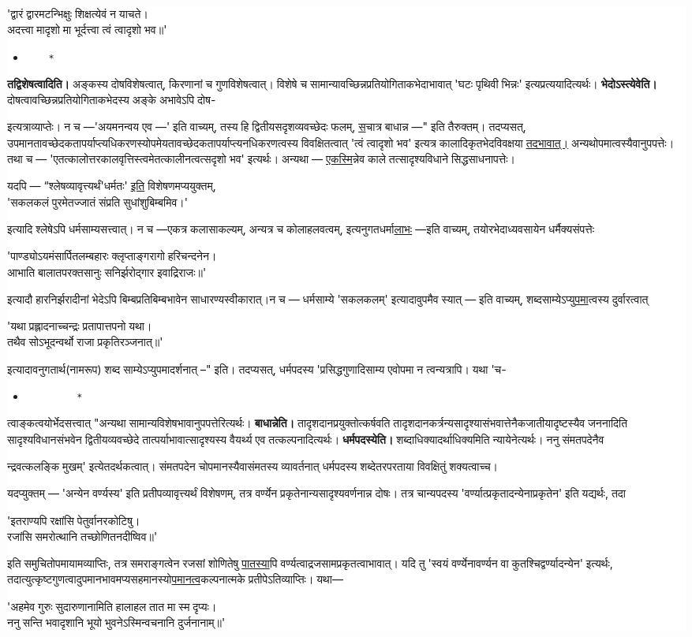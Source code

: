 'द्वारं द्वारमटन्भिक्षुः शिक्षत्येवं न याचते।  
अदत्त्वा मादृशो मा भूर्दत्त्वा त्वं त्वादृशो भव॥'

*         *

**तद्विशेषत्वादिति।** अङ्कस्य दोषविशेषत्वात्, किरणानां च गुणविशेषत्वात्। विशेषे च सामान्यावच्छिन्नप्रतियोगिताकभेदाभावात् 'घटः पृथिवी भिन्नः' इत्यप्रत्ययादित्यर्थः। **भेदोऽस्त्येवेति।** दोषत्वावच्छिन्नप्रतियोगिताकभेदस्य अङ्के अभावेऽपि दोष-

इत्यत्राव्याप्तेः। न च —'अयमनन्वय एव —' इति वाच्यम्, तस्य हि द्वितीयसदृशव्यवच्छेदः फलम्, [स](https://#%C2%A0 "'तस्य चात्र'.")चात्र बाधान्न —" इति तैरुक्तम्। तदप्यसत्, उपमानतावच्छेदकतापर्याप्त्यधिकरणस्योपमेयतावच्छेदकतापर्याप्त्यनधिकरणत्वस्य विवक्षितत्वात् 'त्वं त्वादृशो भव' इत्यत्र कालादिकृतभेदविवक्षया [तदभावात्।](https://# "'तदनपायात्'.") अन्यथोपमात्वस्यैवानुपपत्तेः। तथा च — 'एतत्कालोत्तरकालवृत्तिस्त्वमेतत्कालीनत्वत्सदृशो भव' इत्यर्थः। अन्यथा — [एकस्मि](https://# "'एतस्मि'.")न्नेव काले तत्सादृश्यविधाने सिद्धसाधनापत्तेः।

यदपि — “श्लेषव्यावृत्त्यर्थं'धर्मतः' [इति](https://# "'इत्युक्तं तदप्यसत्.") विशेषणमप्ययुक्तम्,  
       'सकलकलं पुरमेतज्जातं संप्रति सुधांशुबिम्बमिव।'

इत्यादि श्लेषेऽपि धर्मसाम्यसत्त्वात्। न च —एकत्र कलासाकल्यम्, अन्यत्र च कोलाहलवत्वम्, इत्यनुगतधर्मा[लाभः](https://#%C2%A0 "'भावः'.") —इति वाच्यम्, तयोरभेदाध्यवसायेन धर्मैक्यसंपत्तेः

'पाण्ड्योऽयमंसार्पितलम्बहारः क्लृप्ताङ्गरागो हरिचन्दनेन।  
आभाति बालातपरक्तसानुः सनिर्झरोद्गार इवाद्रिराजः॥'

इत्यादौ हारनिर्झरादीनां भेदेऽपि बिम्बप्रतिबिम्बभावेन साधारण्यस्वीकारात्।न च — धर्मसाम्ये 'सकलकलम्' इत्यादावुपमैव स्यात् — इति वाच्यम्, शब्दसाम्येऽप्यु[पमा](https://#%C2%A0 "'पमाया'.")त्वस्य दुर्वारत्वात्

'यथा प्रह्लादनाच्चन्द्रः प्रतापात्तपनो यथा।  
तथैव सोऽभूदन्वर्थो राजा प्रकृतिरञ्जनात्॥'

इत्यादावनुगतार्थ(नामरूप) शब्द साम्येऽप्युपमादर्शनात् –" इति। तदप्यसत्, धर्मपदस्य 'प्रसिद्धगुणादिसाम्य एवोपमा न त्वन्यत्रापि। यथा 'च-

*              *

त्वाङ्कत्वयोर्भेदसत्त्वात् "अन्यथा सामान्यविशेषभावानुपपत्तेरित्यर्थः। **बाधान्नेति।** तादृशदानप्रयुक्तोत्कर्षवति तादृशदानकर्त्रन्यसादृश्यासंभवात्तेनैकजातीयादृष्टस्यैव जननादिति सादृश्यविधानसंभवेन द्वितीयव्यवच्छेदे तात्पर्याभावात्सादृश्यस्य वैयर्थ्य एव तत्कल्पनादित्यर्थः। **धर्मपदस्येति।** शब्दाधिक्यादर्थाधिक्यमिति न्यायेनेत्यर्थः। ननु संमतपदेनैव

न्द्रवत्कलङ्कि मुखम्' इत्येतदर्थकत्वात्। संमतपदेन चोपमानस्यैवासंमतस्य व्यावर्तनात् धर्मपदस्य शब्देतरपरताया विवक्षितुं शक्यत्वाच्च।

 

यदप्युक्तम् — 'अन्येन वर्ण्यस्य' इति प्रतीपव्यावृत्त्यर्थं विशेषणम्, तत्र वर्ण्येन प्रकृतेनान्यसादृश्यवर्णनान्न दोषः। तत्र चान्यपदस्य 'वर्ण्यात्प्रकृतादन्येनाप्रकृतेन' इति यद्यर्थः, तदा

'इतराण्यपि रक्षांसि पेतुर्वानरकोटिषु।  
रजांसि समरोत्थानि तच्छोणितनदीष्विव॥'

इति समुचितोपमायामव्याप्तिः, तत्र समराङ्गत्वेन रजसां शोणितेषु [पातस्या](https://# "'पतनस्या'.")पि वर्ण्यत्वाद्रजसामप्रकृतत्वाभावात्। यदि तु 'स्वयं वर्ण्येनावर्ण्यन वा कुतश्चिद्वर्ण्यादन्येन' इत्यर्थः, तदात्युत्कृष्टगुणत्वादुपमानभावमप्यसहमानस्यो[पमानत्व](https://# "'पमेयत्व’.")कल्पनात्मके प्रतीपेऽतिव्याप्तिः। यथा—

'अहमेव गुरुः सुदारुणानामिति हालाहल तात मा स्म दृप्यः।  
ननु सन्ति भवादृशानि भूयो भुवनेऽस्मिन्वचनानि दुर्जनानाम्॥'
